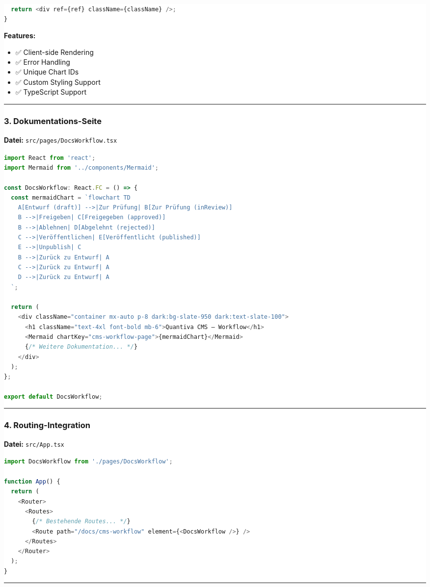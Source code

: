 ```typescript
  return <div ref={ref} className={className} />;
}
```

**Features:**
- ✅ Client-side Rendering
- ✅ Error Handling
- ✅ Unique Chart IDs
- ✅ Custom Styling Support
- ✅ TypeScript Support

---

### 3. Dokumentations-Seite

**Datei:** `src/pages/DocsWorkflow.tsx`

```typescript
import React from 'react';
import Mermaid from '../components/Mermaid';

const DocsWorkflow: React.FC = () => {
  const mermaidChart = `flowchart TD
    A[Entwurf (draft)] -->|Zur Prüfung| B[Zur Prüfung (inReview)]
    B -->|Freigeben| C[Freigegeben (approved)]
    B -->|Ablehnen| D[Abgelehnt (rejected)]
    C -->|Veröffentlichen| E[Veröffentlicht (published)]
    E -->|Unpublish| C
    B -->|Zurück zu Entwurf| A
    C -->|Zurück zu Entwurf| A
    D -->|Zurück zu Entwurf| A
  `;

  return (
    <div className="container mx-auto p-8 dark:bg-slate-950 dark:text-slate-100">
      <h1 className="text-4xl font-bold mb-6">Quantiva CMS – Workflow</h1>
      <Mermaid chartKey="cms-workflow-page">{mermaidChart}</Mermaid>
      {/* Weitere Dokumentation... */}
    </div>
  );
};

export default DocsWorkflow;
```

---

### 4. Routing-Integration

**Datei:** `src/App.tsx`

```typescript
import DocsWorkflow from './pages/DocsWorkflow';

function App() {
  return (
    <Router>
      <Routes>
        {/* Bestehende Routes... */}
        <Route path="/docs/cms-workflow" element={<DocsWorkflow />} />
      </Routes>
    </Router>
  );
}
```

---
